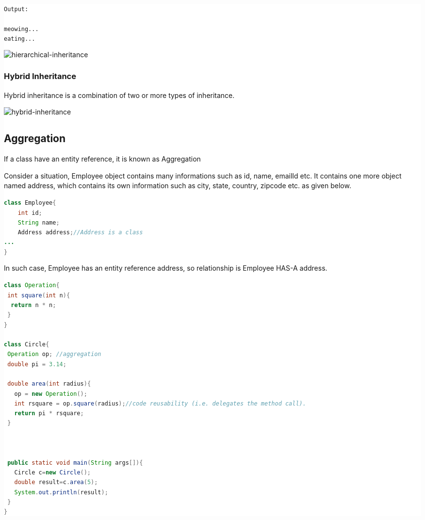 ```
Output:

meowing...
eating...
```

<p align="center">

![hierarchical-inheritance](https://github.com/user-attachments/assets/0de0bf53-6167-4631-902e-050071868113)

</p>

### Hybrid Inheritance
Hybrid inheritance is a combination of two or more types of inheritance.

<p align="center">

![hybrid-inheritance](https://github.com/user-attachments/assets/1b86c614-3a7f-4f4d-aeb6-96839795c888)

</p>


## Aggregation 

If a class have an entity reference, it is known as Aggregation

Consider a situation, Employee object contains many informations such as id, name, emailId etc. It contains one more object named address, which contains its own information such as city, state, country, zipcode etc. as given below.

```java
class Employee{  
    int id;  
    String name;  
    Address address;//Address is a class  
...  
} 
```

In such case, Employee has an entity reference address, so relationship is Employee HAS-A address.

```java
class Operation{  
 int square(int n){  
  return n * n;  
 }  
}  
  
class Circle{  
 Operation op; //aggregation  
 double pi = 3.14;  
    
 double area(int radius){  
   op = new Operation();  
   int rsquare = op.square(radius);//code reusability (i.e. delegates the method call).  
   return pi * rsquare;  
 }  
  
     
    
 public static void main(String args[]){  
   Circle c=new Circle();  
   double result=c.area(5);  
   System.out.println(result);  
 }  
}  
```